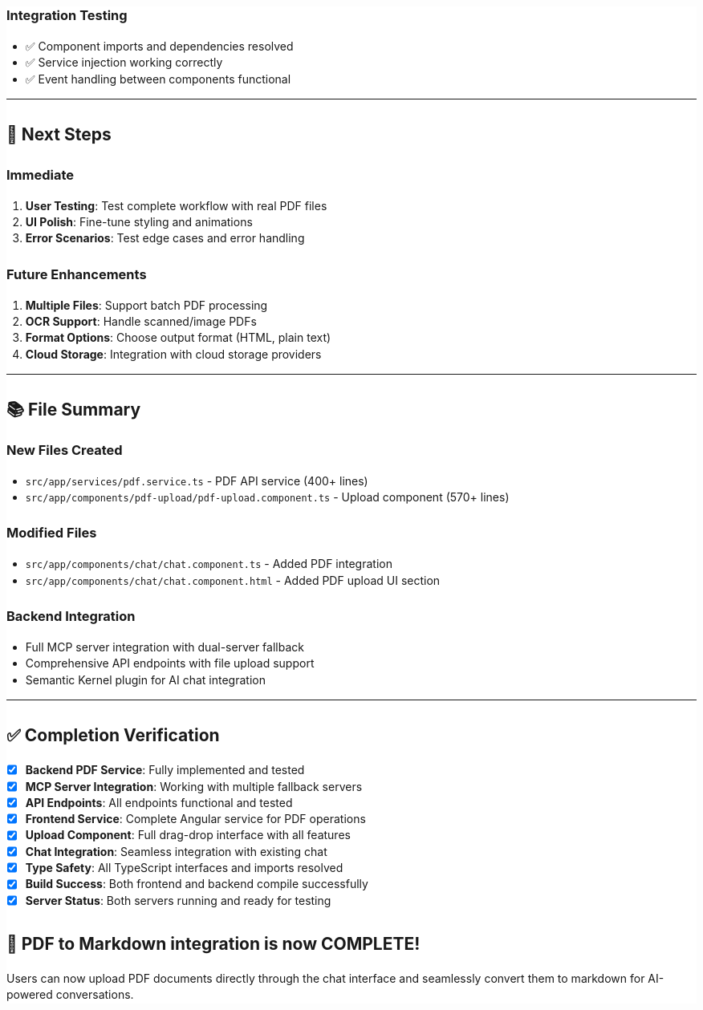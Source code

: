 ### Integration Testing
- ✅ Component imports and dependencies resolved
- ✅ Service injection working correctly
- ✅ Event handling between components functional

---

## 🚀 Next Steps

### Immediate
1. **User Testing**: Test complete workflow with real PDF files
2. **UI Polish**: Fine-tune styling and animations
3. **Error Scenarios**: Test edge cases and error handling

### Future Enhancements
1. **Multiple Files**: Support batch PDF processing
2. **OCR Support**: Handle scanned/image PDFs
3. **Format Options**: Choose output format (HTML, plain text)
4. **Cloud Storage**: Integration with cloud storage providers

---

## 📚 File Summary

### New Files Created
- `src/app/services/pdf.service.ts` - PDF API service (400+ lines)
- `src/app/components/pdf-upload/pdf-upload.component.ts` - Upload component (570+ lines)

### Modified Files
- `src/app/components/chat/chat.component.ts` - Added PDF integration
- `src/app/components/chat/chat.component.html` - Added PDF upload UI section

### Backend Integration
- Full MCP server integration with dual-server fallback
- Comprehensive API endpoints with file upload support
- Semantic Kernel plugin for AI chat integration

---

## ✅ Completion Verification

- [x] **Backend PDF Service**: Fully implemented and tested
- [x] **MCP Server Integration**: Working with multiple fallback servers
- [x] **API Endpoints**: All endpoints functional and tested
- [x] **Frontend Service**: Complete Angular service for PDF operations
- [x] **Upload Component**: Full drag-drop interface with all features
- [x] **Chat Integration**: Seamless integration with existing chat
- [x] **Type Safety**: All TypeScript interfaces and imports resolved
- [x] **Build Success**: Both frontend and backend compile successfully
- [x] **Server Status**: Both servers running and ready for testing

## 🎉 **PDF to Markdown integration is now COMPLETE!**

Users can now upload PDF documents directly through the chat interface and seamlessly convert them to markdown for AI-powered conversations.
